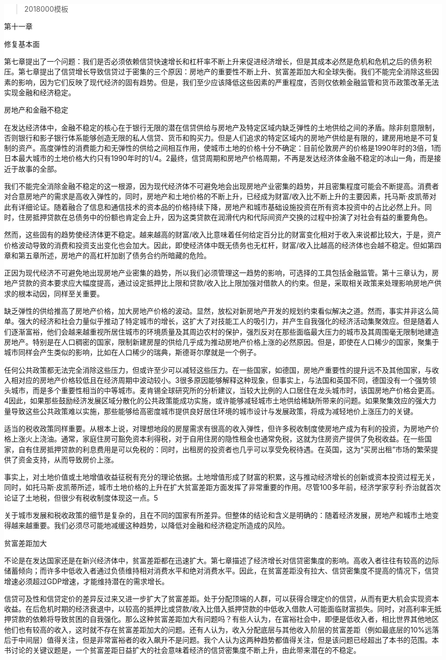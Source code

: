 # 
> 2018000模板




第十一章

修复基本面


第七章提出了一个问题：我们是否必须依赖信贷快速增长和杠杆率不断上升来促进经济增长，但是其成本必然是危机和危机之后的债务积压。第七章提出了信贷增长导致信贷过于密集的三个原因：房地产的重要性不断上升、贫富差距加大和全球失衡。我们不能完全消除这些因素的影响，因为它们反映了现代经济的固有趋势。但是，我们至少应该降低这些因素的严重程度，否则仅依赖金融监管和货币政策改革无法实现金融和经济稳定。


房地产和金融不稳定


在发达经济体中，金融不稳定的核心在于银行无限的潜在信贷供给与房地产及特定区域内缺乏弹性的土地供给之间的矛盾。除非刻意限制，否则银行和影子银行体系能够创造无限的私人信贷、货币和购买力。但是人们追求的特定区域内的房地产供给是有限的，建房用地是不可复制的资产。高度弹性的消费能力和无弹性的供给之间相互作用，使城市土地的价格十分不确定：目前伦敦房产的价格是1990年时的3倍，1而日本最大城市的土地价格大约只有1990年时的1/4。2最终，信贷周期和房地产价格周期，不再是发达经济体金融不稳定的冰山一角，而是接近于故事的全部。

我们不能完全消除金融不稳定的这一根源，因为现代经济体不可避免地会出现房地产业密集的趋势，并且密集程度可能会不断提高。消费者对合意房地产的需求是高收入弹性的，同时，房地产和土地价格的不断上升，已经成为财富/收入比不断上升的主要因素，托马斯·皮凯蒂对此有详细论证。随着融合了信息和通信技术的资本品的价格持续下降，房地产和城市基础设施投资在所有资本投资中的占比必然上升。同时，住房抵押贷款在总债务中的份额也肯定会上升，因为这类贷款在润滑代内和代际间资产交换的过程中扮演了对社会有益的重要角色。

然而，这些固有的趋势使经济体更不稳定。越来越高的财富/收入比意味着任何给定百分比的财富变化相对于收入来说都比较大，于是，资产价格波动导致的消费和投资支出变化也会加大。因此，即使经济体中既无债务也无杠杆，财富/收入比越高的经济体也会越不稳定。但如第四章和第五章所述，房地产的高杠杆加剧了债务合约所暗藏的危险。

正因为现代经济不可避免地出现房地产业密集的趋势，所以我们必须管理这一趋势的影响，可选择的工具包括金融监管。第十三章认为，房地产贷款的资本要求应大幅度提高，通过设定抵押比上限和贷款/收入比上限加强对借款人的约束。但是，采取相关政策来处理影响房地产供求的根本动因，同样至关重要。

缺乏弹性的供给推高了房地产价格，加大房地产价格的波动。显然，放松对新房地产开发的规划约束看似解决之道。然而，事实并非这么简单。强大的经济和社会力量似乎推动了特定城市的增长，这扩大了对技能工人的吸引力，并产生自我强化的经济活动集聚效应。但是随着人们逐渐富裕，他们会越来越重视所居住城市的环境质量及其周边农村的保护，强烈反对在那些面临最大压力的城市及其周围毫无限制地建造房地产。特别是在人口稠密的国家，限制新建房屋的供给几乎成为推动房地产价格上涨的必然原因。但是，即使在人口稀少的国家，聚集于城市同样会产生类似的影响，比如在人口稀少的瑞典，斯德哥尔摩就是一个例子。

任何公共政策都无法完全消除这些压力，但或许至少可以减轻这些压力。在一些国家，如德国，房地产重要性的提升远不及其他国家，与收入相对应的房地产价格较低且在经济周期中波动较小。3很多原因能够解释这种现象，但事实上，与法国和英国不同，德国没有一个强势领头城市，而是多个重要性相当的中等城市。麦肯锡全球研究所的分析建议，当较大比例的人口居住在龙头城市时，该国房地产价格会更高。4因此，如果那些鼓励经济发展区域分散化的公共政策能成功实施，或许能够减轻城市土地供给稀缺所带来的问题。如果聚集效应的强大力量导致这些公共政策难以实施，那些能够给高密度城市提供良好居住环境的城市设计与发展政策，将成为减轻地价上涨压力的关键。

适当的税收政策同样重要。从根本上说，对理想地段的房屋需求有很高的收入弹性，但许多税收制度使房地产成为有利的投资，为房地产价格上涨火上浇油。通常，家庭住房可豁免资本利得税，对于自用住房的隐性租金也通常免税，这就为住房资产提供了免税收益。在一些国家，自有住房抵押贷款的利息费用是可以免税的：同时，出租房的投资者也几乎可以享受免税待遇。在英国，这为“买房出租”市场的繁荣提供了资金支持，从而导致房价上涨。

事实上，对土地价值或土地增值收益征税有充分的理论依据。土地增值形成了财富的积累，这与推动经济增长的创新或资本投资过程无关，同时，如托马斯·皮凯蒂所述，城市土地价格的上升在扩大贫富差距方面发挥了非常重要的作用。尽管100多年前，经济学家亨利·乔治就首次论证了土地税，但很少有税收制度体现这一点。5

关于城市发展和税收政策的细节是复杂的，且在不同的国家有所差异。但整体的结论和含义是明确的：随着经济发展，房地产和城市土地变得越来越重要。我们必须尽可能地减缓这种趋势，以降低对金融和经济稳定所造成的风险。


贫富差距加大


不论是在发达国家还是在新兴经济体中，贫富差距都在迅速扩大。第七章描述了经济增长对信贷密集度的影响。高收入者往往有较高的边际储蓄倾向；而许多中低收入者通过负债维持相对消费水平和绝对消费水平。因此，在贫富差距没有拉大、信贷密集度不提高的情况下，信贷增速必须超过GDP增速，才能维持潜在的需求增长。

信贷可及性和信贷定价的差异反过来又进一步扩大了贫富差距。处于分配顶端的人群，可以获得合理定价的信贷，从而有更大机会实现资本收益。在后危机时期的经济衰退中，以较高的抵押比或贷款/收入比借入抵押贷款的中低收入借款人可能面临财富损失。同时，对高利率无抵押贷款的依赖将导致贫困的自我强化。那么这种贫富差距加大有问题吗？有些人认为，在富裕社会中，即便是低收入者，相比世界其他地区他们也有较高的收入，这时就不存在贫富差距加大的问题。还有人认为，收入分配底层与其他收入阶层的贫富差距（例如最底层的10%远落后于中间层）值得关注，但是非常富裕者的收入飙升不是问题。我个人认为这两种趋势都值得关注，但是该问题已经超出了本书的范围。本书讨论的关键议题是，一个贫富差距日益扩大的社会意味着经济的信贷密集度不断上升，由此带来潜在的不稳定。
